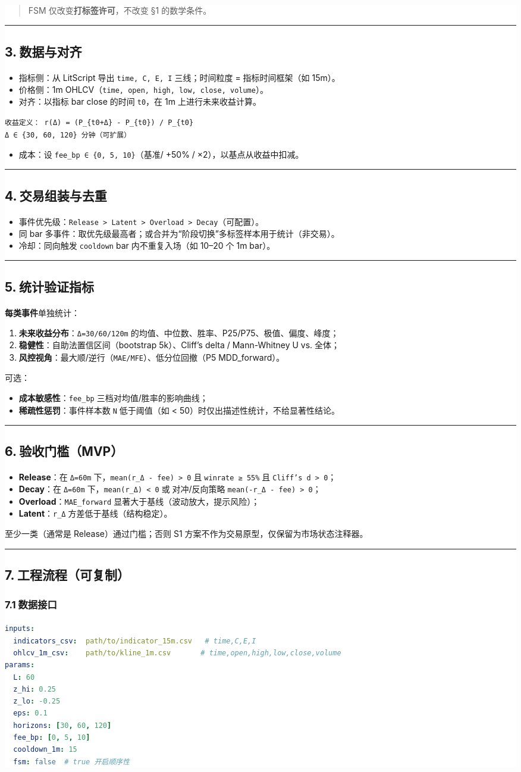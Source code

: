 > FSM 仅改变**打标签许可**，不改变 §1 的数学条件。

---

## 3. 数据与对齐
- 指标侧：从 LitScript 导出 `time, C, E, I` 三线；时间粒度 = 指标时间框架（如 15m）。
- 价格侧：1m OHLCV（`time, open, high, low, close, volume`）。
- 对齐：以指标 bar close 的时间 `t0`，在 1m 上进行未来收益计算。

```text
收益定义： r(Δ) = (P_{t0+Δ} - P_{t0}) / P_{t0}
Δ ∈ {30, 60, 120} 分钟（可扩展）
```

- 成本：设 `fee_bp ∈ {0, 5, 10}`（基准/ +50% / ×2），以基点从收益中扣减。

---

## 4. 交易组装与去重
- 事件优先级：`Release > Latent > Overload > Decay`（可配置）。
- 同 bar 多事件：取优先级最高者；或合并为“阶段切换”多标签样本用于统计（非交易）。
- 冷却：同向触发 `cooldown` bar 内不重复入场（如 10–20 个 1m bar）。

---

## 5. 统计验证指标
**每类事件**单独统计：
1) **未来收益分布**：`Δ=30/60/120m` 的均值、中位数、胜率、P25/P75、极值、偏度、峰度；
2) **稳健性**：自助法置信区间（bootstrap 5k）、Cliff’s delta / Mann-Whitney U vs. 全体；
3) **风控视角**：最大顺/逆行（`MAE/MFE`）、低分位回撤（P5 MDD_forward）。

可选：
- **成本敏感性**：`fee_bp` 三档对均值/胜率的影响曲线；
- **稀疏性惩罚**：事件样本数 `N` 低于阈值（如 < 50）时仅出描述性统计，不给显著性结论。

---

## 6. 验收门槛（MVP）
- **Release**：在 `Δ=60m` 下，`mean(r_Δ - fee) > 0` 且 `winrate ≥ 55%` 且 `Cliff’s d > 0`；
- **Decay**：在 `Δ=60m` 下，`mean(r_Δ) < 0` 或 对冲/反向策略 `mean(-r_Δ - fee) > 0`；
- **Overload**：`MAE_forward` 显著大于基线（波动放大，提示风险）；
- **Latent**：`r_Δ` 方差低于基线（结构稳定）。

至少一类（通常是 Release）通过门槛；否则 S1 方案不作为交易原型，仅保留为市场状态注释器。

---

## 7. 工程流程（可复制）
### 7.1 数据接口
```yaml
inputs:
  indicators_csv:  path/to/indicator_15m.csv   # time,C,E,I
  ohlcv_1m_csv:    path/to/kline_1m.csv       # time,open,high,low,close,volume
params:
  L: 60
  z_hi: 0.25
  z_lo: -0.25
  eps: 0.1
  horizons: [30, 60, 120]
  fee_bp: [0, 5, 10]
  cooldown_1m: 15
  fsm: false  # true 开启顺序性
```

